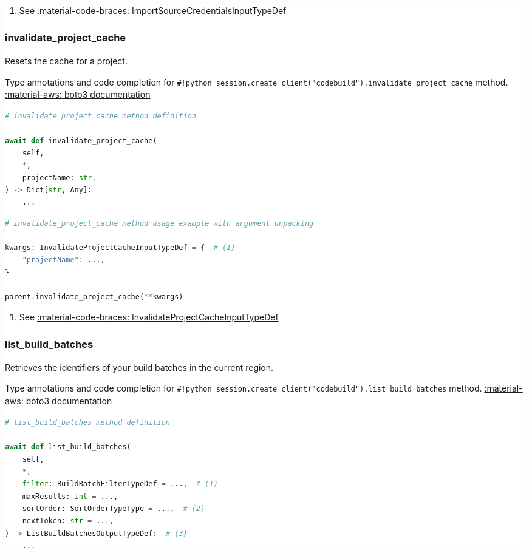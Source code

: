 1. See [:material-code-braces: ImportSourceCredentialsInputTypeDef](./type_defs.md#importsourcecredentialsinputtypedef) 

### invalidate\_project\_cache

Resets the cache for a project.

Type annotations and code completion for `#!python session.create_client("codebuild").invalidate_project_cache` method.
[:material-aws: boto3 documentation](https://boto3.amazonaws.com/v1/documentation/api/latest/reference/services/codebuild/client/invalidate_project_cache.html)

```python
# invalidate_project_cache method definition

await def invalidate_project_cache(
    self,
    *,
    projectName: str,
) -> Dict[str, Any]:
    ...
```



```python
# invalidate_project_cache method usage example with argument unpacking

kwargs: InvalidateProjectCacheInputTypeDef = {  # (1)
    "projectName": ...,
}

parent.invalidate_project_cache(**kwargs)
```

1. See [:material-code-braces: InvalidateProjectCacheInputTypeDef](./type_defs.md#invalidateprojectcacheinputtypedef) 

### list\_build\_batches

Retrieves the identifiers of your build batches in the current region.

Type annotations and code completion for `#!python session.create_client("codebuild").list_build_batches` method.
[:material-aws: boto3 documentation](https://boto3.amazonaws.com/v1/documentation/api/latest/reference/services/codebuild/client/list_build_batches.html)

```python
# list_build_batches method definition

await def list_build_batches(
    self,
    *,
    filter: BuildBatchFilterTypeDef = ...,  # (1)
    maxResults: int = ...,
    sortOrder: SortOrderTypeType = ...,  # (2)
    nextToken: str = ...,
) -> ListBuildBatchesOutputTypeDef:  # (3)
    ...
```
